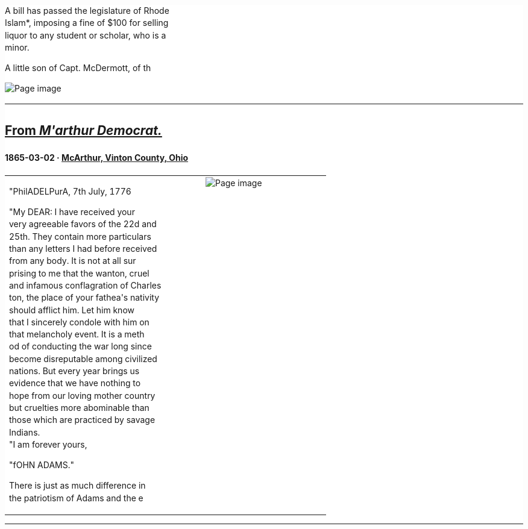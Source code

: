 A bill has passed the legislature of Rhode  
Islam*, imposing a fine of $100 for selling  
liquor to any student or scholar, who is a  
minor.  
  
A little son of Capt. McDermott, of th
</td><td style="width: 50%; max-height: 75%; margin: auto; display: block;">
<img alt="Page image" src="https://tile.loc.gov/image-services/iiif/service:ndnp:iahi:batch_iahi_charizard_ver01:data:sn84027238:00279529431:1865022201:0826/pct:73.13182199832075,50.784651209881545,11.04114189756507,12.419425601565928/!600,600/0/default.jpg"/>
</td>
</tr></table>

---

## [From _M'arthur Democrat._](https://www.loc.gov/resource/sn87075163/1865-03-02/ed-1/?sp=1)

#### 1865-03-02 &middot; [McArthur, Vinton County, Ohio](http://dbpedia.org/resource/McArthur%2C_Ohio)

<table style="width: 100%;"><tr><td style="width: 50%">

  
  
&quot;PhilADELPurA, 7th July, 1776  
  
&quot;My DEAR: I have received your  
very agreeable favors of the 22d and  
25th. They contain more particulars  
than any letters I had before received  
from any body. It is not at all sur­  
prising to me that the wanton, cruel  
and infamous conflagration of Charles  
ton, the place of your fathea&#x27;s nativity  
should afflict him. Let him know  
that I sincerely condole with him on  
that melancholy event. It is a meth­  
od of conducting the war long since  
become disreputable among civilized  
nations. But every year brings us  
evidence that we have nothing to  
hope from our loving mother country  
but cruelties more abominable than  
those which are practiced by savage  
Indians.  
&quot;I am forever yours,  
  
&quot;fOHN ADAMS.&quot;  
  
There is just as much difference in  
the patriotism of Adams and the e
</td><td style="width: 50%; max-height: 75%; margin: auto; display: block;">
<img alt="Page image" src="https://tile.loc.gov/image-services/iiif/service:ndnp:ohi:batch_ohi_kent_ver02:data:sn87075163:00280774935:1865030201:0956/pct:50.95356550580431,60.79301460062983,14.013266998341626,15.645576868021758/!600,600/0/default.jpg"/>
</td>
</tr></table>

---